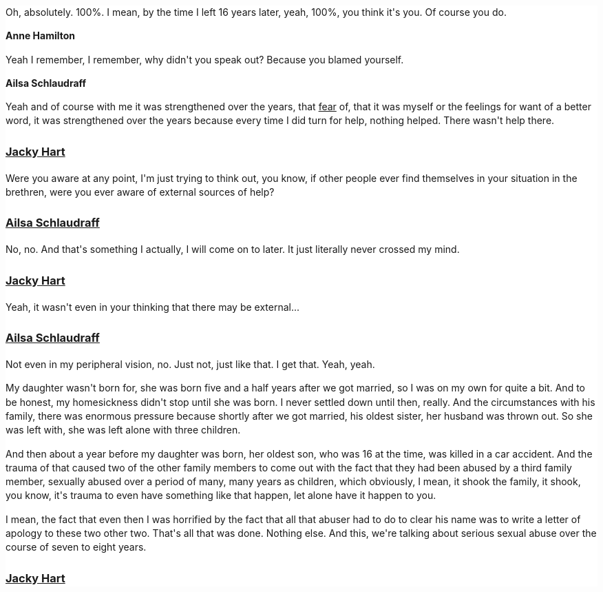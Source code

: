 Oh, absolutely. 100%. I mean, by the time I left 16 years later, yeah, 100%, you think it's you. Of course you do. 

**Anne Hamilton**

Yeah I remember, I remember, why didn't you speak out? Because you blamed yourself.

**Ailsa Schlaudraff**

Yeah and of course with me it was strengthened over the years, that [fear](https://www.youtube.com/watch?v=3d6zir1-YlA&t=2057s) of, that it was myself or the feelings for want of a better word, it was strengthened over the years because every time I did turn for help, nothing helped. There wasn't help there.

### [**Jacky Hart**](https://www.youtube.com/watch?v=3d6zir1-YlA&t=2074s)

Were you aware at any point, I'm just trying to think out, you know, if other people ever find themselves in your situation in the brethren, were you ever aware of external sources of help?

### [**Ailsa Schlaudraff**](https://www.youtube.com/watch?v=3d6zir1-YlA&t=2088s)

No, no. And that's something I actually, I will come on to later. It just literally never crossed my mind.

### [**Jacky Hart**](https://www.youtube.com/watch?v=3d6zir1-YlA&t=2100s)

Yeah, it wasn't even in your thinking that there may be external...

### [**Ailsa Schlaudraff**](https://www.youtube.com/watch?v=3d6zir1-YlA&t=2102s)

Not even in my peripheral vision, no. Just not, just like that. I get that. Yeah, yeah.

My daughter wasn't born for, she was born five and a half years after we got married, so I was on my own for quite a bit. And to be honest, my homesickness didn't stop until she was born. I never settled down until then, really. And the circumstances with his family, there was enormous pressure because shortly after we got married, his oldest sister, her husband was thrown out. So she was left with, she was left alone with three children.

And then about a year before my daughter was born, her oldest son, who was 16 at the time, was killed in a car accident. And the trauma of that caused two of the other family members to come out with the fact that they had been abused by a third family member, sexually abused over a period of many, many years as children, which obviously, I mean, it shook the family, it shook, you know, it's trauma to even have something like that happen, let alone have it happen to you.

I mean, the fact that even then I was horrified by the fact that all that abuser had to do to clear his name was to write a letter of apology to these two other two. That's all that was done. Nothing else. And this, we're talking about serious sexual abuse over the course of seven to eight years.

### [**Jacky Hart**](https://www.youtube.com/watch?v=3d6zir1-YlA&t=2229s)
